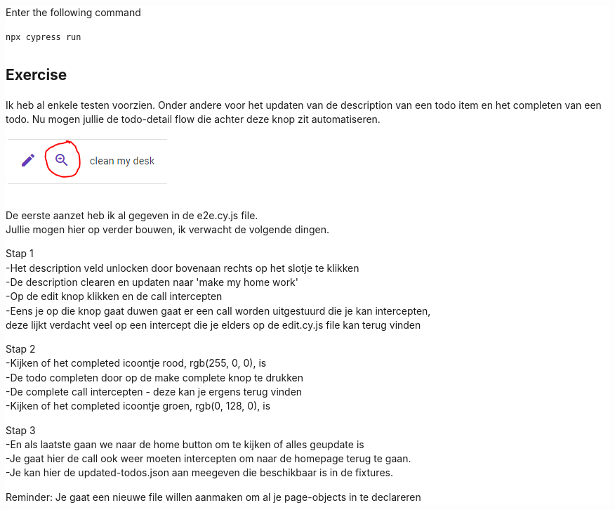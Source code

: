 Enter the following command 
```bash
npx cypress run 
```

## Exercise
<p>
Ik heb al enkele testen voorzien.  
Onder andere voor het updaten van de description van een todo item en het completen van een todo.  
Nu mogen jullie de todo-detail flow die achter deze knop zit automatiseren.  

![edit-button](edit-button.PNG)

De eerste aanzet heb ik al gegeven in de e2e.cy.js file.  
Jullie mogen hier op verder bouwen, ik verwacht de volgende dingen.   

Stap 1  
-Het description veld unlocken door bovenaan rechts op het slotje te klikken  
-De description clearen en updaten naar 'make my home work'  
-Op de edit knop klikken en de call intercepten   
-Eens je op die knop gaat duwen gaat er een call worden uitgestuurd die je kan intercepten,   
 deze lijkt verdacht veel op een intercept die je elders op de edit.cy.js file kan terug vinden  

Stap 2   
-Kijken of het completed icoontje rood, rgb(255, 0, 0), is  
-De todo completen door op de make complete knop te drukken   
-De complete call intercepten - deze kan je ergens terug vinden  
-Kijken of het completed icoontje groen, rgb(0, 128, 0), is  

Stap 3  
-En als laatste gaan we naar de home button om te kijken of alles geupdate is  
-Je gaat hier de call ook weer moeten intercepten om naar de homepage terug te gaan.   
-Je kan hier de updated-todos.json aan meegeven die beschikbaar is in de fixtures.   
  
Reminder: Je gaat een nieuwe file willen aanmaken om al je page-objects in te declareren   
</p>